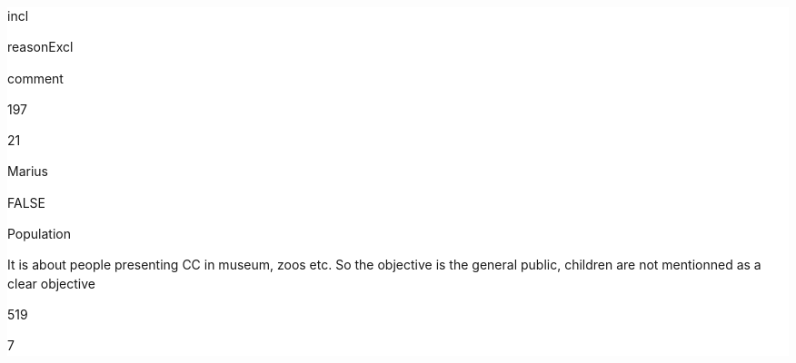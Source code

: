 incl

</th>
<th style="text-align:left;">

reasonExcl

</th>
<th style="text-align:left;">

comment

</th>
</tr>
</thead>
<tbody>
<tr>
<td style="text-align:left;">

197

</td>
<td style="text-align:right;">

21

</td>
<td style="text-align:left;">

Marius

</td>
<td style="text-align:left;">

FALSE

</td>
<td style="text-align:left;">

Population

</td>
<td style="text-align:left;">

It is about people presenting CC in museum, zoos etc. So the objective
is the general public, children are not mentionned as a clear objective

</td>
</tr>
<tr>
<td style="text-align:left;">

519

</td>
<td style="text-align:right;">

7

</td>
<td style="text-align:left;">
